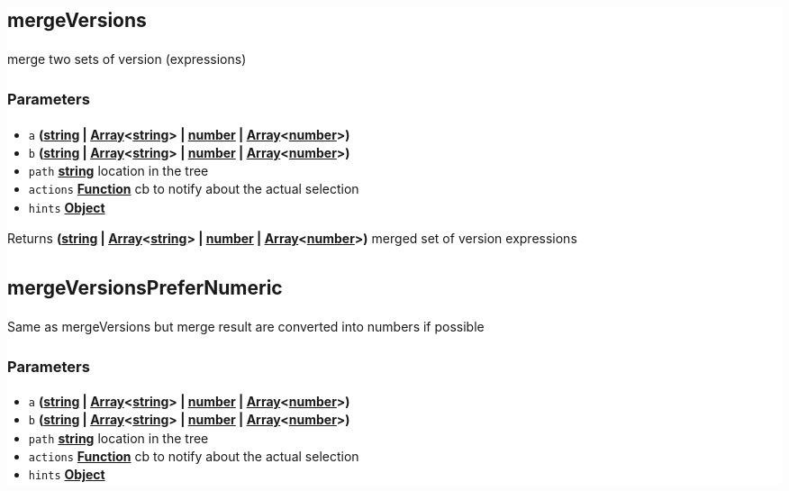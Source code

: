 ## mergeVersions

merge two sets of version (expressions)

### Parameters

*   `a` **([string](https://developer.mozilla.org/docs/Web/JavaScript/Reference/Global_Objects/String) | [Array](https://developer.mozilla.org/docs/Web/JavaScript/Reference/Global_Objects/Array)<[string](https://developer.mozilla.org/docs/Web/JavaScript/Reference/Global_Objects/String)> | [number](https://developer.mozilla.org/docs/Web/JavaScript/Reference/Global_Objects/Number) | [Array](https://developer.mozilla.org/docs/Web/JavaScript/Reference/Global_Objects/Array)<[number](https://developer.mozilla.org/docs/Web/JavaScript/Reference/Global_Objects/Number)>)**&#x20;
*   `b` **([string](https://developer.mozilla.org/docs/Web/JavaScript/Reference/Global_Objects/String) | [Array](https://developer.mozilla.org/docs/Web/JavaScript/Reference/Global_Objects/Array)<[string](https://developer.mozilla.org/docs/Web/JavaScript/Reference/Global_Objects/String)> | [number](https://developer.mozilla.org/docs/Web/JavaScript/Reference/Global_Objects/Number) | [Array](https://developer.mozilla.org/docs/Web/JavaScript/Reference/Global_Objects/Array)<[number](https://developer.mozilla.org/docs/Web/JavaScript/Reference/Global_Objects/Number)>)**&#x20;
*   `path` **[string](https://developer.mozilla.org/docs/Web/JavaScript/Reference/Global_Objects/String)** location in the tree
*   `actions` **[Function](https://developer.mozilla.org/docs/Web/JavaScript/Reference/Statements/function)** cb to notify about the actual selection
*   `hints` **[Object](https://developer.mozilla.org/docs/Web/JavaScript/Reference/Global_Objects/Object)**&#x20;

Returns **([string](https://developer.mozilla.org/docs/Web/JavaScript/Reference/Global_Objects/String) | [Array](https://developer.mozilla.org/docs/Web/JavaScript/Reference/Global_Objects/Array)<[string](https://developer.mozilla.org/docs/Web/JavaScript/Reference/Global_Objects/String)> | [number](https://developer.mozilla.org/docs/Web/JavaScript/Reference/Global_Objects/Number) | [Array](https://developer.mozilla.org/docs/Web/JavaScript/Reference/Global_Objects/Array)<[number](https://developer.mozilla.org/docs/Web/JavaScript/Reference/Global_Objects/Number)>)** merged set of version expressions

## mergeVersionsPreferNumeric

Same as mergeVersions but merge result are converted into
numbers if possible

### Parameters

*   `a` **([string](https://developer.mozilla.org/docs/Web/JavaScript/Reference/Global_Objects/String) | [Array](https://developer.mozilla.org/docs/Web/JavaScript/Reference/Global_Objects/Array)<[string](https://developer.mozilla.org/docs/Web/JavaScript/Reference/Global_Objects/String)> | [number](https://developer.mozilla.org/docs/Web/JavaScript/Reference/Global_Objects/Number) | [Array](https://developer.mozilla.org/docs/Web/JavaScript/Reference/Global_Objects/Array)<[number](https://developer.mozilla.org/docs/Web/JavaScript/Reference/Global_Objects/Number)>)**&#x20;
*   `b` **([string](https://developer.mozilla.org/docs/Web/JavaScript/Reference/Global_Objects/String) | [Array](https://developer.mozilla.org/docs/Web/JavaScript/Reference/Global_Objects/Array)<[string](https://developer.mozilla.org/docs/Web/JavaScript/Reference/Global_Objects/String)> | [number](https://developer.mozilla.org/docs/Web/JavaScript/Reference/Global_Objects/Number) | [Array](https://developer.mozilla.org/docs/Web/JavaScript/Reference/Global_Objects/Array)<[number](https://developer.mozilla.org/docs/Web/JavaScript/Reference/Global_Objects/Number)>)**&#x20;
*   `path` **[string](https://developer.mozilla.org/docs/Web/JavaScript/Reference/Global_Objects/String)** location in the tree
*   `actions` **[Function](https://developer.mozilla.org/docs/Web/JavaScript/Reference/Statements/function)** cb to notify about the actual selection
*   `hints` **[Object](https://developer.mozilla.org/docs/Web/JavaScript/Reference/Global_Objects/Object)**&#x20;
